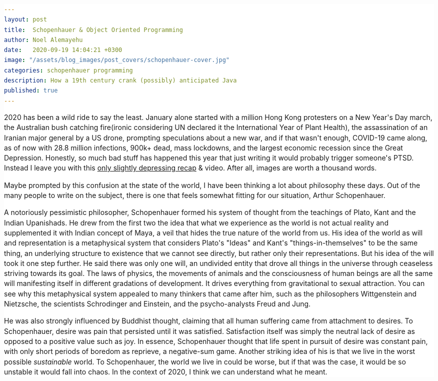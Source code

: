```yaml
---
layout: post
title:  Schopenhauer & Object Oriented Programming
author: Noel Alemayehu
date:   2020-09-19 14:04:21 +0300
image: "/assets/blog_images/post_covers/schopenhauer-cover.jpg"
categories: schopenhauer programming
description: How a 19th century crank (possibly) anticipated Java
published: true
--- 
```

<style> {% include /css/style.css %} </style>

2020 has been a wild ride to say the least. January alone started with a million Hong Kong protesters on a New Year's Day march, the Australian bush catching fire(ironic considering UN declared it the International Year of Plant Health), the assassination of an Iranian major general by a US drone, prompting speculations about a new war, and if that wasn't enough, COVID-19 came along, as of now with 28.8 million infections, 900k+ dead, mass lockdowns, and the largest economic recession since the Great Depression. Honestly, so much bad stuff has happened this year that just writing it would probably trigger someone's PTSD. Instead I leave you with this [only slightly depressing recap](https://www.boredpanda.com/2020-year-recap) & video. After all, images are worth a thousand words.

<div class="flex-container"> <iframe width="877" height="493" src="https://www.youtube.com/embed/NLL7ZXXL7zc" frameborder="0" allow="accelerometer; autoplay; clipboard-write; encrypted-media; gyroscope; picture-in-picture" allowfullscreen=""></iframe></div>

Maybe prompted by this confusion at the state of the world, I have been thinking a lot about philosophy these days. Out of the many people to write on the subject, there is one that feels somewhat fitting for our situation, Arthur Schopenhauer.

A notoriously pessimistic philosopher, Schopenhauer formed his system of thought from the teachings of Plato, Kant and the Indian Upanishads. He drew from the first two the idea that what we experience as the world is not actual reality and supplemented it with Indian concept of Maya, a veil that hides the true nature of the world from us. His idea of the world as will and representation is a metaphysical system that considers Plato's "Ideas" and Kant's "things-in-themselves" to be the same thing, an underlying structure to existence that we cannot see directly, but rather only their representations. But his idea of the will took it one step further. He said there was only one will, an undivided entity that drove all things in the universe through ceaseless striving towards its goal. The laws of physics, the movements of animals and the consciousness of human beings are all the same will manifesting itself in different gradations of development. It drives everything from gravitational to sexual attraction. You can see why this metaphysical system appealed to many thinkers that came after him, such as the philosophers Wittgenstein and Nietzsche, the scientists Schrodinger and Einstein, and the psycho-analysts Freud and Jung. 

He was also strongly influenced by Buddhist thought, claiming that all human suffering came from attachment to desires. To Schopenhauer, desire was pain that persisted until it was satisfied. Satisfaction itself was simply the neutral lack of desire as opposed to a positive value such as joy. In essence, Schopenhauer thought that life spent in pursuit of desire was constant pain, with only short periods of boredom as reprieve, a negative-sum game. Another striking idea of his is that we live in the worst possible *sustainable* world. To Schopenhauer, the world we live in could be worse, but if that was the case, it would be so unstable it would fall into chaos. In the context of 2020, I think we can understand what he meant.
